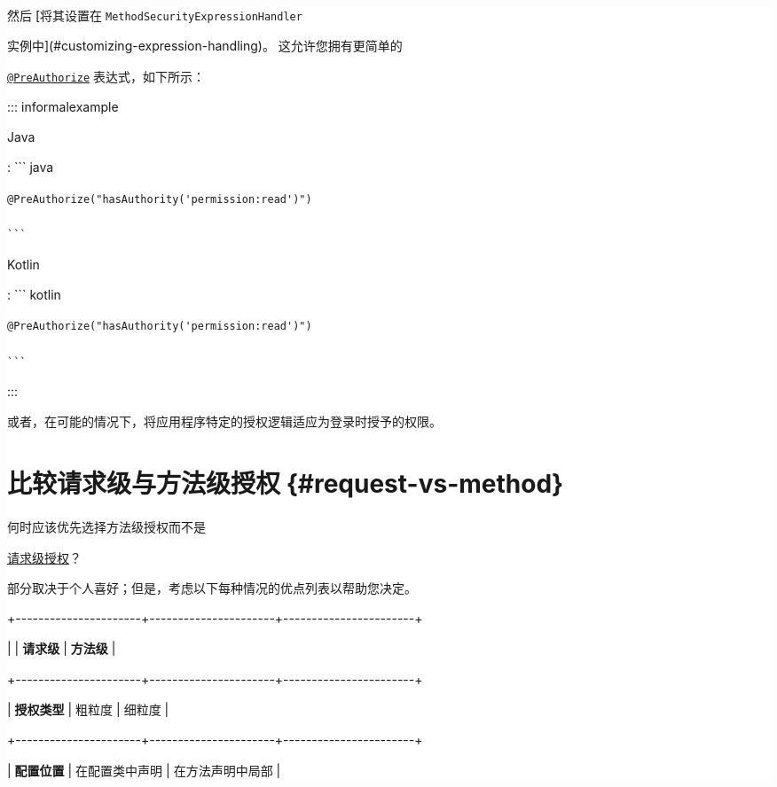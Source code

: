 

然后 [将其设置在 `MethodSecurityExpressionHandler`

实例中](#customizing-expression-handling)。 这允许您拥有更简单的

[`@PreAuthorize`](#use-preauthorize) 表达式，如下所示：



::: informalexample



Java



:   ``` java

    @PreAuthorize("hasAuthority('permission:read')")

    ```



Kotlin



:   ``` kotlin

    @PreAuthorize("hasAuthority('permission:read')")

    ```

:::



或者，在可能的情况下，将应用程序特定的授权逻辑适应为登录时授予的权限。



# 比较请求级与方法级授权 {#request-vs-method}



何时应该优先选择方法级授权而不是

[请求级授权](servlet/authorization/authorize-http-requests.xml)？

部分取决于个人喜好；但是，考虑以下每种情况的优点列表以帮助您决定。



+----------------------+----------------------+-----------------------+

|                      | **请求级**           | **方法级**            |

+----------------------+----------------------+-----------------------+

| **授权类型**         | 粗粒度               | 细粒度                |

+----------------------+----------------------+-----------------------+

| **配置位置**         | 在配置类中声明       | 在方法声明中局部      |
